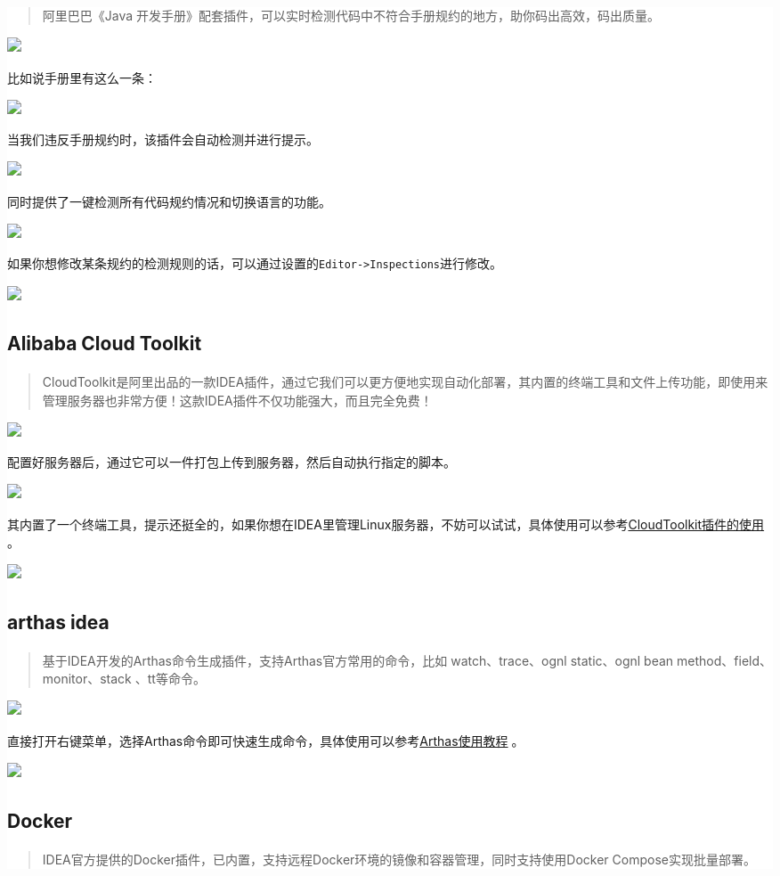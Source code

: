 > 阿里巴巴《Java 开发手册》配套插件，可以实时检测代码中不符合手册规约的地方，助你码出高效，码出质量。

![](https://cdn.tobebetterjavaer.com/tobebetterjavaer/images/nice-article/weixin-kanlwcydideacjtsyksqqazl-cc34f4ff-c307-47a3-910f-bfd8c4919fc2.jpg)

比如说手册里有这么一条：

![](https://cdn.tobebetterjavaer.com/tobebetterjavaer/images/nice-article/weixin-kanlwcydideacjtsyksqqazl-20146973-d2e4-47e6-92de-dc1ec434dca8.jpg)

当我们违反手册规约时，该插件会自动检测并进行提示。

![](https://cdn.tobebetterjavaer.com/tobebetterjavaer/images/nice-article/weixin-kanlwcydideacjtsyksqqazl-895f6075-63c4-471e-b36a-a036d7cb8270.jpg)

同时提供了一键检测所有代码规约情况和切换语言的功能。

![](https://cdn.tobebetterjavaer.com/tobebetterjavaer/images/nice-article/weixin-kanlwcydideacjtsyksqqazl-80907652-536a-4668-ba66-e10295cfbd85.jpg)

如果你想修改某条规约的检测规则的话，可以通过设置的`Editor->Inspections`进行修改。

![](https://cdn.tobebetterjavaer.com/tobebetterjavaer/images/nice-article/weixin-kanlwcydideacjtsyksqqazl-7fca4eca-ef6a-4fc6-aad5-7e0ae743648e.jpg)

## Alibaba Cloud Toolkit

> CloudToolkit是阿里出品的一款IDEA插件，通过它我们可以更方便地实现自动化部署，其内置的终端工具和文件上传功能，即使用来管理服务器也非常方便！这款IDEA插件不仅功能强大，而且完全免费！

![](https://cdn.tobebetterjavaer.com/tobebetterjavaer/images/nice-article/weixin-kanlwcydideacjtsyksqqazl-f125a783-13d6-46b7-a49a-4bc0b1901c26.jpg)

配置好服务器后，通过它可以一件打包上传到服务器，然后自动执行指定的脚本。

![](https://cdn.tobebetterjavaer.com/tobebetterjavaer/images/nice-article/weixin-kanlwcydideacjtsyksqqazl-3a3bc955-09b1-4459-bdd9-782f5260e356.jpg)

其内置了一个终端工具，提示还挺全的，如果你想在IDEA里管理Linux服务器，不妨可以试试，具体使用可以参考[CloudToolkit插件的使用](https://mp.weixin.qq.com/s?__biz=MzU1Nzg4NjgyMw==&mid=2247600+584&idx=1&sn=14ab8fa74ed8391a5cb91449f699123a&scene=21#wechat_redirect) 。

![](https://cdn.tobebetterjavaer.com/tobebetterjavaer/images/nice-article/weixin-kanlwcydideacjtsyksqqazl-1fdbe59d-f2a3-4c49-ba08-2da45166b01b.jpg)

## arthas idea

> 基于IDEA开发的Arthas命令生成插件，支持Arthas官方常用的命令，比如 watch、trace、ognl static、ognl bean method、field、monitor、stack 、tt等命令。

![](https://cdn.tobebetterjavaer.com/tobebetterjavaer/images/nice-article/weixin-kanlwcydideacjtsyksqqazl-6f92e92d-ca39-49ff-baf2-807a8fd0fdd2.jpg)

直接打开右键菜单，选择Arthas命令即可快速生成命令，具体使用可以参考[Arthas使用教程](https://mp.weixin.qq.com/s?__biz=MzU1Nzg4NjgyMw==&mid=2247499910&idx=1&sn=05c3177e74009bcaf309d5abd27ec4d5&scene=21#wechat_redirect) 。

![](https://cdn.tobebetterjavaer.com/tobebetterjavaer/images/nice-article/weixin-kanlwcydideacjtsyksqqazl-1a54711d-84ca-46dc-9fa9-b3845ad8ecee.jpg)

## Docker

> IDEA官方提供的Docker插件，已内置，支持远程Docker环境的镜像和容器管理，同时支持使用Docker Compose实现批量部署。
